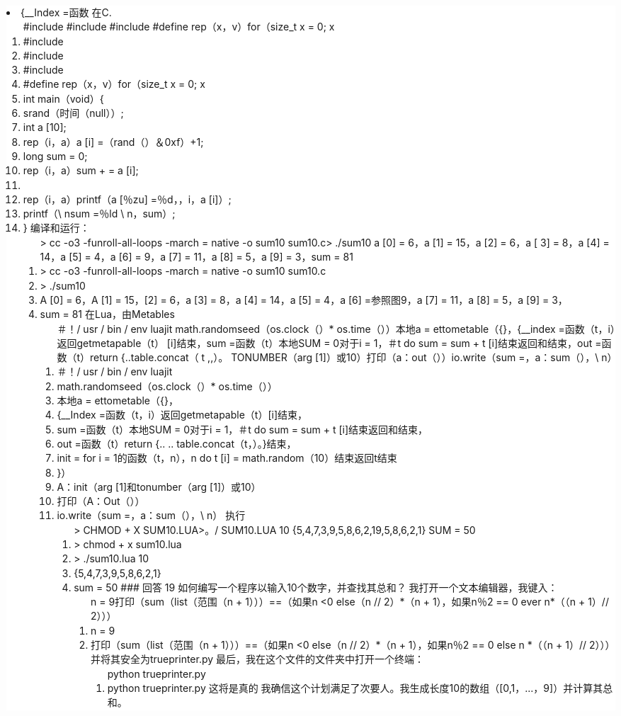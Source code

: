 <li> {__Index =函数</ li>  
在C.  
<ol> #include <stdio.h> #include <stdlib.h> #include <time.h> #define rep（x，v）for（size_t x = 0; x <sizeof（v）/ sizeof（v [ 0]）; ++ x）int main（void）{srand（时间（null））; int a [10]; rep（i，a）a [i] =（rand（）＆0xf）+1;长= 0; rep（i，a）sum + = a [i]; rep（i，a）printf（a [％zu] =％d，，i，a [i]）; printf（\ nsum =％ld \ n，sum）; } </ OL>  
<li> #include <stdio.h> </ li>  
<li> #include <stdlib.h> </ li>  
<li> #include <time.h> </ li>  
<li> #define rep（x，v）for（size_t x = 0; x <sizeof（v）/ sizeof（v [0]）; ++ x）</ li>  
<li> int main（void）{</ li>  
<li> srand（时间（null））; </ Li>  
<li> int a [10]; </ Li>  
<li> rep（i，a）a [i] =（rand（）＆0xf）+1; </ Li>  
<li> long sum = 0; </ Li>  
<li> rep（i，a）sum + = a [i]; </ Li>  
<li> </ li>  
<li> rep（i，a）printf（a [％zu] =％d，，i，a [i]）; </ Li>  
<li> printf（\ nsum =％ld \ n，sum）; </ Li>  
<li>} </ li>  
编译和运行：  
<ol >> cc -o3 -funroll-all-loops -march = native -o sum10 sum10.c> ./sum10 a [0] = 6，a [1] = 15，a [2] = 6，a [ 3] = 8，a [4] = 14，a [5] = 4，a [6] = 9，a [7] = 11，a [8] = 5，a [9] = 3，sum = 81 </ OL>  
<li >> cc -o3 -funroll-all-loops -march = native -o sum10 sum10.c </ li>  
<li >> ./sum10 </ li>  
<Li> A [0] = 6，A [1] = 15，[2] = 6，a [3] = 8，a [4] = 14，a [5] = 4，a [6] =参照图9，a [7] = 11，a [8] = 5，a [9] = 3，</ li>  
<li> sum = 81 </ li>  
在Lua，由Metables  
<ol>＃！/ usr / bin / env luajit math.randomseed（os.clock（）* os.time（））本地a = ettometable（{}，{__index =函数（t，i）返回getmetapable（t） [i]结束，sum =函数（t）本地SUM = 0对于i = 1，＃t do sum = sum + t [i]结束返回和结束，out =函数（t）return {..table.concat（ t ,,）。 TONUMBER（arg [1]）或10）打印（a：out（））io.write（sum =，a：sum（），\ n）</ ol>  
<li>＃！/ usr / bin / env luajit </ li>  
<li> math.randomseed（os.clock（）* os.time（））</ li>  
<li>本地a = ettometable（{}，</ li>  
<li> {__Index =函数（t，i）返回getmetapable（t）[i]结束，</ li>  
<li> sum =函数（t）本地SUM = 0对于i = 1，＃t do sum = sum + t [i]结束返回和结束，</ li>  
<li> out =函数（t）return {.. .. table.concat（t，）。}结束，</ li>  
<li> init = for i = 1的函数（t，n），n do t [i] = math.random（10）结束返回t结束</ li>  
<li>}）</ li>  
<Li> A：init（arg [1]和tonumber（arg [1]）或10）</ li>  
<li>打印（A：Out（））</ li>  
<li> io.write（sum =，a：sum（），\ n）</ li>  
执行  
<OL >> CHMOD + X SUM10.LUA>。/ SUM10.LUA 10 {5,4,7,3,9,5,8,6,2,19,5,8,6,2,1} SUM = 50 </ OL>  
<li >> chmod + x sum10.lua </ li>  
<li >> ./sum10.lua 10 </ li>  
<Li> {5,4,7,3,9,5,8,6,2,1} </ li>  
<li> sum = 50 </ li>  
### 回答 19
如何编写一个程序以输入10个数字，并查找其总和？  
我打开一个文本编辑器，我键入：  
<ol> n = 9打印（sum（list（范围（n + 1）））==（如果n <0 else（n // 2）*（n + 1），如果n％2 == 0 ever n*（（n + 1）// 2）））</ OL>  
<li> n = 9 </ li>  
<li>打印（sum（list（范围（n + 1）））==（如果n <0 else（n // 2）*（n + 1），如果n％2 == 0 else n *（（n + 1）// 2）））</ li>  
并将其安全为trueprinter.py  
最后，我在这个文件的文件夹中打开一个终端：  
<ol> python trueprinter.py </ ol>  
<li> python trueprinter.py </ li>  
这将是真的  
我确信这个计划满足了次要人。我生成长度10的数组（[0,1，...，9]）并计算其总和。  